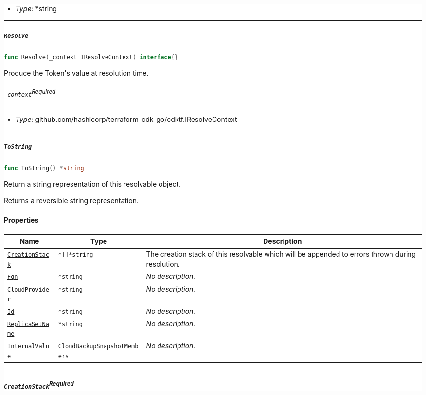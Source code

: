 - *Type:* *string

---

##### `Resolve` <a name="Resolve" id="@cdktf/provider-mongodbatlas.cloudBackupSnapshot.CloudBackupSnapshotMembersOutputReference.resolve"></a>

```go
func Resolve(_context IResolveContext) interface{}
```

Produce the Token's value at resolution time.

###### `_context`<sup>Required</sup> <a name="_context" id="@cdktf/provider-mongodbatlas.cloudBackupSnapshot.CloudBackupSnapshotMembersOutputReference.resolve.parameter._context"></a>

- *Type:* github.com/hashicorp/terraform-cdk-go/cdktf.IResolveContext

---

##### `ToString` <a name="ToString" id="@cdktf/provider-mongodbatlas.cloudBackupSnapshot.CloudBackupSnapshotMembersOutputReference.toString"></a>

```go
func ToString() *string
```

Return a string representation of this resolvable object.

Returns a reversible string representation.


#### Properties <a name="Properties" id="Properties"></a>

| **Name** | **Type** | **Description** |
| --- | --- | --- |
| <code><a href="#@cdktf/provider-mongodbatlas.cloudBackupSnapshot.CloudBackupSnapshotMembersOutputReference.property.creationStack">CreationStack</a></code> | <code>*[]*string</code> | The creation stack of this resolvable which will be appended to errors thrown during resolution. |
| <code><a href="#@cdktf/provider-mongodbatlas.cloudBackupSnapshot.CloudBackupSnapshotMembersOutputReference.property.fqn">Fqn</a></code> | <code>*string</code> | *No description.* |
| <code><a href="#@cdktf/provider-mongodbatlas.cloudBackupSnapshot.CloudBackupSnapshotMembersOutputReference.property.cloudProvider">CloudProvider</a></code> | <code>*string</code> | *No description.* |
| <code><a href="#@cdktf/provider-mongodbatlas.cloudBackupSnapshot.CloudBackupSnapshotMembersOutputReference.property.id">Id</a></code> | <code>*string</code> | *No description.* |
| <code><a href="#@cdktf/provider-mongodbatlas.cloudBackupSnapshot.CloudBackupSnapshotMembersOutputReference.property.replicaSetName">ReplicaSetName</a></code> | <code>*string</code> | *No description.* |
| <code><a href="#@cdktf/provider-mongodbatlas.cloudBackupSnapshot.CloudBackupSnapshotMembersOutputReference.property.internalValue">InternalValue</a></code> | <code><a href="#@cdktf/provider-mongodbatlas.cloudBackupSnapshot.CloudBackupSnapshotMembers">CloudBackupSnapshotMembers</a></code> | *No description.* |

---

##### `CreationStack`<sup>Required</sup> <a name="CreationStack" id="@cdktf/provider-mongodbatlas.cloudBackupSnapshot.CloudBackupSnapshotMembersOutputReference.property.creationStack"></a>
